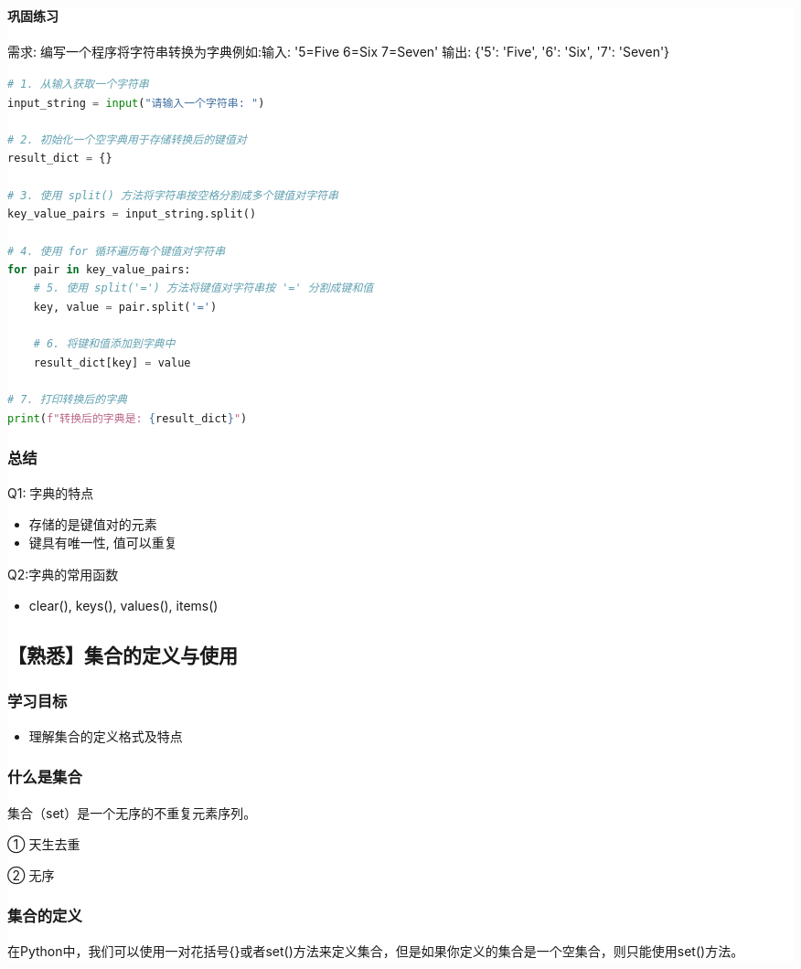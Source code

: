 #### 巩固练习

需求: 编写一个程序将字符串转换为字典例如:输入: '5=Five 6=Six 7=Seven'   输出: {'5': 'Five', '6': 'Six', '7': 'Seven'}

~~~python
# 1. 从输入获取一个字符串
input_string = input("请输入一个字符串: ")

# 2. 初始化一个空字典用于存储转换后的键值对
result_dict = {}

# 3. 使用 split() 方法将字符串按空格分割成多个键值对字符串
key_value_pairs = input_string.split()

# 4. 使用 for 循环遍历每个键值对字符串
for pair in key_value_pairs:
    # 5. 使用 split('=') 方法将键值对字符串按 '=' 分割成键和值
    key, value = pair.split('=')

    # 6. 将键和值添加到字典中
    result_dict[key] = value

# 7. 打印转换后的字典
print(f"转换后的字典是: {result_dict}")
~~~

### 总结

Q1: 字典的特点

* 存储的是键值对的元素
* 键具有唯一性, 值可以重复

Q2:字典的常用函数

* clear(), keys(), values(), items()

## 【熟悉】集合的定义与使用

### 学习目标

* 理解集合的定义格式及特点

### 什么是集合

集合（set）是一个无序的不重复元素序列。

① 天生去重

② 无序

### 集合的定义

在Python中，我们可以使用一对花括号{}或者set()方法来定义集合，但是如果你定义的集合是一个空集合，则只能使用set()方法。
